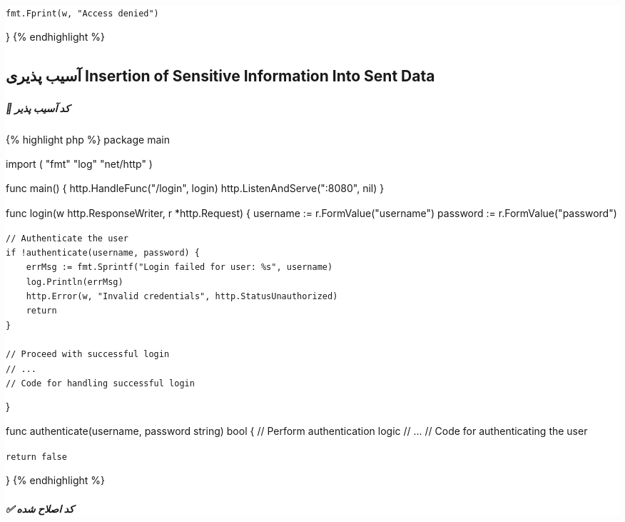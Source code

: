     fmt.Fprint(w, "Access denied")
}
{% endhighlight %}





## آسیب پذیری Insertion of Sensitive Information Into Sent Data

##### 🐞 کد آسیب پذیر


{% highlight php %}
package main

import (
    "fmt"
    "log"
    "net/http"
)

func main() {
    http.HandleFunc("/login", login)
    http.ListenAndServe(":8080", nil)
}

func login(w http.ResponseWriter, r *http.Request) {
    username := r.FormValue("username")
    password := r.FormValue("password")

    // Authenticate the user
    if !authenticate(username, password) {
        errMsg := fmt.Sprintf("Login failed for user: %s", username)
        log.Println(errMsg)
        http.Error(w, "Invalid credentials", http.StatusUnauthorized)
        return
    }

    // Proceed with successful login
    // ...
    // Code for handling successful login
}

func authenticate(username, password string) bool {
    // Perform authentication logic
    // ...
    // Code for authenticating the user

    return false
}
{% endhighlight %}




##### ✅ کد اصلاح شده 
